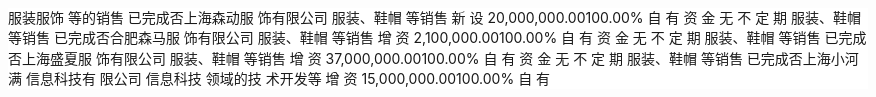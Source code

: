 服装服饰
等的销售
已完成否上海森动服
饰有限公司
服装、鞋帽
等销售
新
设
20,000,000.00100.00%
自
有
资
金
无
不
定
期
服装、鞋帽
等销售
已完成否合肥森马服
饰有限公司
服装、鞋帽
等销售
增
资
2,100,000.00100.00%
自
有
资
金
无
不
定
期
服装、鞋帽
等销售
已完成否上海盛夏服
饰有限公司
服装、鞋帽
等销售
增
资
37,000,000.00100.00%
自
有
资
金
无
不
定
期
服装、鞋帽
等销售
已完成否上海小河满
信息科技有
限公司
信息科技
领域的技
术开发等
增
资
15,000,000.00100.00%
自
有